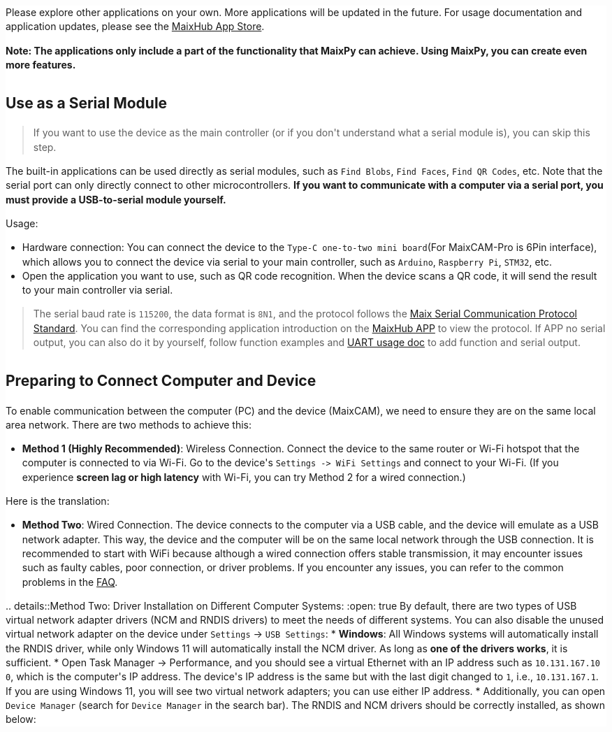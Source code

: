 Please explore other applications on your own. More applications will be updated in the future. For usage documentation and application updates, please see the [MaixHub App Store](https://maixhub.com/app).

**Note: The applications only include a part of the functionality that MaixPy can achieve. Using MaixPy, you can create even more features.**

## Use as a Serial Module

> If you want to use the device as the main controller (or if you don't understand what a serial module is), you can skip this step.

The built-in applications can be used directly as serial modules, such as `Find Blobs`, `Find Faces`, `Find QR Codes`, etc.
Note that the serial port can only directly connect to other microcontrollers. **If you want to communicate with a computer via a serial port, you must provide a USB-to-serial module yourself.**

Usage:
* Hardware connection: You can connect the device to the `Type-C one-to-two mini board`(For MaixCAM-Pro is 6Pin interface), which allows you to connect the device via serial to your main controller, such as `Arduino`, `Raspberry Pi`, `STM32`, etc.
* Open the application you want to use, such as QR code recognition. When the device scans a QR code, it will send the result to your main controller via serial.
> The serial baud rate is `115200`, the data format is `8N1`, and the protocol follows the [Maix Serial Communication Protocol Standard](https://github.com/sipeed/MaixCDK/blob/master/docs/doc/convention/protocol.md). You can find the corresponding application introduction on the [MaixHub APP](https://maixhub.com/app) to view the protocol.
> If APP no serial output, you can also do it by yourself, follow function examples and [UART usage doc](./peripheral/uart.md) to add function and serial output.

## Preparing to Connect Computer and Device

To enable communication between the computer (PC) and the device (MaixCAM), we need to ensure they are on the same local area network. There are two methods to achieve this:

* **Method 1 (Highly Recommended)**: Wireless Connection. Connect the device to the same router or Wi-Fi hotspot that the computer is connected to via Wi-Fi. Go to the device's `Settings -> WiFi Settings` and connect to your Wi-Fi. (If you experience **screen lag or high latency** with Wi-Fi, you can try Method 2 for a wired connection.)

Here is the translation:

* **Method Two**: Wired Connection. The device connects to the computer via a USB cable, and the device will emulate as a USB network adapter. This way, the device and the computer will be on the same local network through the USB connection. It is recommended to start with WiFi because although a wired connection offers stable transmission, it may encounter issues such as faulty cables, poor connection, or driver problems. If you encounter any issues, you can refer to the common problems in the [FAQ](./faq.md).

.. details::Method Two: Driver Installation on Different Computer Systems:
    :open: true
    By default, there are two types of USB virtual network adapter drivers (NCM and RNDIS drivers) to meet the needs of different systems. You can also disable the unused virtual network adapter on the device under `Settings` -> `USB Settings`:
    * **Windows**: All Windows systems will automatically install the RNDIS driver, while only Windows 11 will automatically install the NCM driver. As long as **one of the drivers works**, it is sufficient.
      * Open Task Manager -> Performance, and you should see a virtual Ethernet with an IP address such as `10.131.167.100`, which is the computer's IP address. The device's IP address is the same but with the last digit changed to `1`, i.e., `10.131.167.1`. If you are using Windows 11, you will see two virtual network adapters; you can use either IP address.
      * Additionally, you can open `Device Manager` (search for `Device Manager` in the search bar). The RNDIS and NCM drivers should be correctly installed, as shown below: